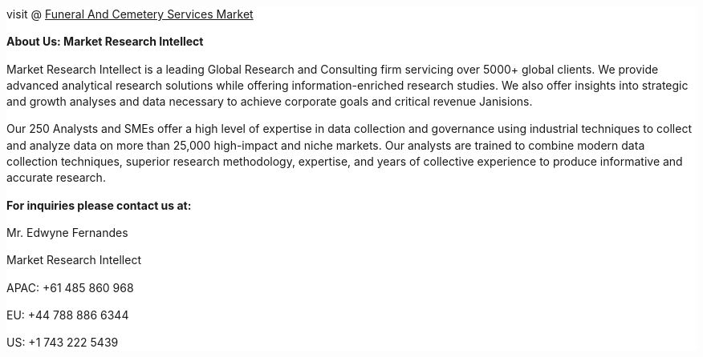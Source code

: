 visit&nbsp;@</strong>&nbsp;</span><span class="font-[700]"><a href="https://www.marketresearchintellect.com/product/funeral-and-cemetery-services-market/?utm_source=Linkedin&utm_medium=041" target="_blank" data-tracking-control-name="article-ssr-frontend-pulse_little-text-block" data-tracking-will-navigate="" data-test-link="">Funeral And Cemetery Services Market</a></span></p><p><strong><span class="font-[700]">About Us: Market Research Intellect</span></strong></p><p><span class="">Market Research Intellect is a leading Global Research and Consulting firm servicing over 5000+ global clients. We provide advanced analytical research solutions while offering information-enriched research studies.&nbsp;</span>We also offer insights into strategic and growth analyses and data necessary to achieve corporate goals and critical revenue Janisions.</p><p><span class="">Our 250 Analysts and SMEs offer a high level of expertise in data collection and governance using industrial techniques to collect and analyze data on more than 25,000 high-impact and niche markets. Our analysts are trained to combine modern data collection techniques, superior research methodology, expertise, and years of collective experience to produce informative and accurate research.</span></p><p><strong>For inquiries please contact us at:</strong></p><p>Mr. Edwyne Fernandes</p><p>Market Research Intellect</p><p>APAC: +61 485 860 968</p><p>EU: +44 788 886 6344</p><p>US: +1 743 222 5439</p>
